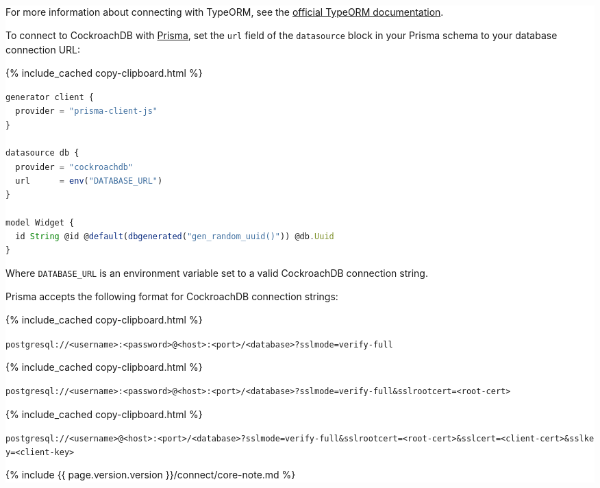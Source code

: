 For more information about connecting with TypeORM, see the [official TypeORM documentation](https://typeorm.io/#/).

</div>

<div class="filter-content" markdown="1" data-scope="prisma">

To connect to CockroachDB with [Prisma](https://prisma.io/), set the `url` field of the `datasource` block in your Prisma schema to your database connection URL:

{% include_cached copy-clipboard.html %}
~~~ js
generator client {
  provider = "prisma-client-js"
}

datasource db {
  provider = "cockroachdb"
  url      = env("DATABASE_URL")
}

model Widget {
  id String @id @default(dbgenerated("gen_random_uuid()")) @db.Uuid
}
~~~

Where `DATABASE_URL` is an environment variable set to a valid CockroachDB connection string.

Prisma accepts the following format for CockroachDB connection strings:

<div class="filter-content" markdown="1" data-scope="shared">

{% include_cached copy-clipboard.html %}
~~~
postgresql://<username>:<password>@<host>:<port>/<database>?sslmode=verify-full
~~~

</div>

<div class="filter-content" markdown="1" data-scope="advanced">

{% include_cached copy-clipboard.html %}
~~~ 
postgresql://<username>:<password>@<host>:<port>/<database>?sslmode=verify-full&sslrootcert=<root-cert>
~~~

</div>

<div class="filter-content" markdown="1" data-scope="core">

{% include_cached copy-clipboard.html %}
~~~ 
postgresql://<username>@<host>:<port>/<database>?sslmode=verify-full&sslrootcert=<root-cert>&sslcert=<client-cert>&sslkey=<client-key>
~~~

{% include {{ page.version.version }}/connect/core-note.md %}

</div>
